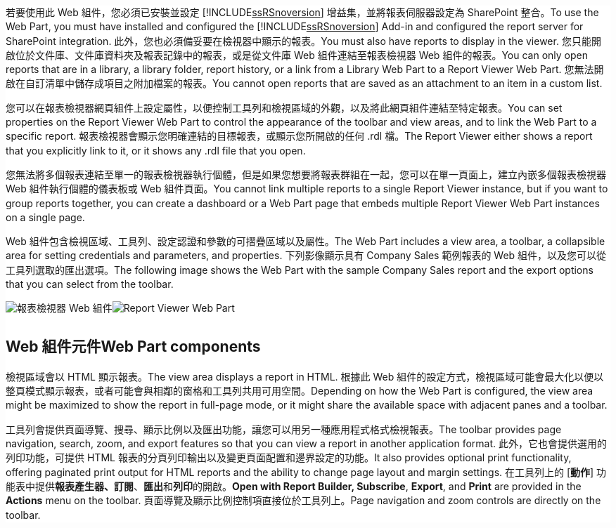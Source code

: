  <span data-ttu-id="900b5-112">若要使用此 Web 組件，您必須已安裝並設定 [!INCLUDE[ssRSnoversion](../includes/ssrsnoversion-md.md)] 增益集，並將報表伺服器設定為 SharePoint 整合。</span><span class="sxs-lookup"><span data-stu-id="900b5-112">To use the Web Part, you must have installed and configured the [!INCLUDE[ssRSnoversion](../includes/ssrsnoversion-md.md)] Add-in and configured the report server for SharePoint integration.</span></span> <span data-ttu-id="900b5-113">此外，您也必須備妥要在檢視器中顯示的報表。</span><span class="sxs-lookup"><span data-stu-id="900b5-113">You must also have reports to display in the viewer.</span></span> <span data-ttu-id="900b5-114">您只能開啟位於文件庫、文件庫資料夾及報表記錄中的報表，或是從文件庫 Web 組件連結至報表檢視器 Web 組件的報表。</span><span class="sxs-lookup"><span data-stu-id="900b5-114">You can only open reports that are in a library, a library folder, report history, or a link from a Library Web Part to a Report Viewer Web Part.</span></span> <span data-ttu-id="900b5-115">您無法開啟在自訂清單中儲存成項目之附加檔案的報表。</span><span class="sxs-lookup"><span data-stu-id="900b5-115">You cannot open reports that are saved as an attachment to an item in a custom list.</span></span>  
  
 <span data-ttu-id="900b5-116">您可以在報表檢視器網頁組件上設定屬性，以便控制工具列和檢視區域的外觀，以及將此網頁組件連結至特定報表。</span><span class="sxs-lookup"><span data-stu-id="900b5-116">You can set properties on the Report Viewer Web Part to control the appearance of the toolbar and view areas, and to link the Web Part to a specific report.</span></span> <span data-ttu-id="900b5-117">報表檢視器會顯示您明確連結的目標報表，或顯示您所開啟的任何 .rdl 檔。</span><span class="sxs-lookup"><span data-stu-id="900b5-117">The Report Viewer either shows a report that you explicitly link to it, or it shows any .rdl file that you open.</span></span>  
  
 <span data-ttu-id="900b5-118">您無法將多個報表連結至單一的報表檢視器執行個體，但是如果您想要將報表群組在一起，您可以在單一頁面上，建立內嵌多個報表檢視器 Web 組件執行個體的儀表板或 Web 組件頁面。</span><span class="sxs-lookup"><span data-stu-id="900b5-118">You cannot link multiple reports to a single Report Viewer instance, but if you want to group reports together, you can create a dashboard or a Web Part page that embeds multiple Report Viewer Web Part instances on a single page.</span></span>  
  
 <span data-ttu-id="900b5-119">Web 組件包含檢視區域、工具列、設定認證和參數的可摺疊區域以及屬性。</span><span class="sxs-lookup"><span data-stu-id="900b5-119">The Web Part includes a view area, a toolbar, a collapsible area for setting credentials and parameters, and properties.</span></span> <span data-ttu-id="900b5-120">下列影像顯示具有 Company Sales 範例報表的 Web 組件，以及您可以從工具列選取的匯出選項。</span><span class="sxs-lookup"><span data-stu-id="900b5-120">The following image shows the Web Part with the sample Company Sales report and the export options that you can select from the toolbar.</span></span>  
  
 <span data-ttu-id="900b5-121">![報表檢視器 Web 組件](media/rs-sharepointrvwebpart.gif "報表檢視器 Web 組件")</span><span class="sxs-lookup"><span data-stu-id="900b5-121">![Report Viewer Web Part](media/rs-sharepointrvwebpart.gif "Report Viewer Web Part")</span></span>  
  
## <a name="web-part-components"></a><span data-ttu-id="900b5-122">Web 組件元件</span><span class="sxs-lookup"><span data-stu-id="900b5-122">Web Part components</span></span>  
 <span data-ttu-id="900b5-123">檢視區域會以 HTML 顯示報表。</span><span class="sxs-lookup"><span data-stu-id="900b5-123">The view area displays a report in HTML.</span></span> <span data-ttu-id="900b5-124">根據此 Web 組件的設定方式，檢視區域可能會最大化以便以整頁模式顯示報表，或者可能會與相鄰的窗格和工具列共用可用空間。</span><span class="sxs-lookup"><span data-stu-id="900b5-124">Depending on how the Web Part is configured, the view area might be maximized to show the report in full-page mode, or it might share the available space with adjacent panes and a toolbar.</span></span>  
  
 <span data-ttu-id="900b5-125">工具列會提供頁面導覽、搜尋、顯示比例以及匯出功能，讓您可以用另一種應用程式格式檢視報表。</span><span class="sxs-lookup"><span data-stu-id="900b5-125">The toolbar provides page navigation, search, zoom, and export features so that you can view a report in another application format.</span></span> <span data-ttu-id="900b5-126">此外，它也會提供選用的列印功能，可提供 HTML 報表的分頁列印輸出以及變更頁面配置和邊界設定的功能。</span><span class="sxs-lookup"><span data-stu-id="900b5-126">It also provides optional print functionality, offering paginated print output for HTML reports and the ability to change page layout and margin settings.</span></span> <span data-ttu-id="900b5-127">在工具列上的 [**動作**] 功能表中提供**報表產生器、訂閱**、**匯出**和**列印**的開啟。</span><span class="sxs-lookup"><span data-stu-id="900b5-127">**Open with Report Builder, Subscribe**, **Export**, and **Print** are provided in the **Actions** menu on the toolbar.</span></span> <span data-ttu-id="900b5-128">頁面導覽及顯示比例控制項直接位於工具列上。</span><span class="sxs-lookup"><span data-stu-id="900b5-128">Page navigation and zoom controls are directly on the toolbar.</span></span>  
  
